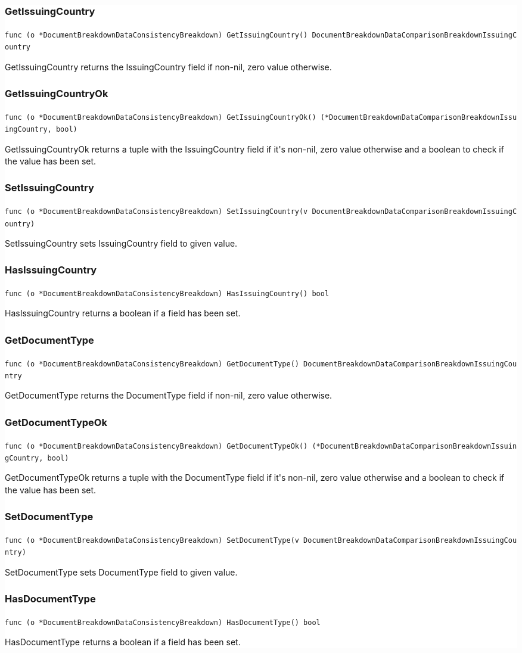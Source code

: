 ### GetIssuingCountry

`func (o *DocumentBreakdownDataConsistencyBreakdown) GetIssuingCountry() DocumentBreakdownDataComparisonBreakdownIssuingCountry`

GetIssuingCountry returns the IssuingCountry field if non-nil, zero value otherwise.

### GetIssuingCountryOk

`func (o *DocumentBreakdownDataConsistencyBreakdown) GetIssuingCountryOk() (*DocumentBreakdownDataComparisonBreakdownIssuingCountry, bool)`

GetIssuingCountryOk returns a tuple with the IssuingCountry field if it's non-nil, zero value otherwise
and a boolean to check if the value has been set.

### SetIssuingCountry

`func (o *DocumentBreakdownDataConsistencyBreakdown) SetIssuingCountry(v DocumentBreakdownDataComparisonBreakdownIssuingCountry)`

SetIssuingCountry sets IssuingCountry field to given value.

### HasIssuingCountry

`func (o *DocumentBreakdownDataConsistencyBreakdown) HasIssuingCountry() bool`

HasIssuingCountry returns a boolean if a field has been set.

### GetDocumentType

`func (o *DocumentBreakdownDataConsistencyBreakdown) GetDocumentType() DocumentBreakdownDataComparisonBreakdownIssuingCountry`

GetDocumentType returns the DocumentType field if non-nil, zero value otherwise.

### GetDocumentTypeOk

`func (o *DocumentBreakdownDataConsistencyBreakdown) GetDocumentTypeOk() (*DocumentBreakdownDataComparisonBreakdownIssuingCountry, bool)`

GetDocumentTypeOk returns a tuple with the DocumentType field if it's non-nil, zero value otherwise
and a boolean to check if the value has been set.

### SetDocumentType

`func (o *DocumentBreakdownDataConsistencyBreakdown) SetDocumentType(v DocumentBreakdownDataComparisonBreakdownIssuingCountry)`

SetDocumentType sets DocumentType field to given value.

### HasDocumentType

`func (o *DocumentBreakdownDataConsistencyBreakdown) HasDocumentType() bool`

HasDocumentType returns a boolean if a field has been set.

